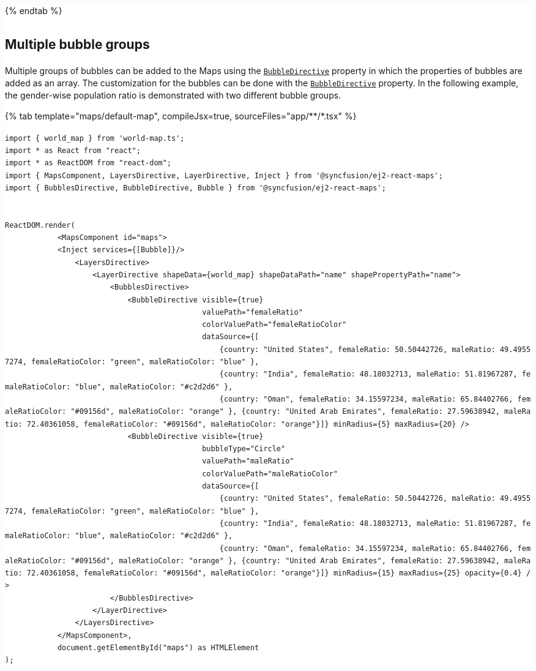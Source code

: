 {% endtab %}

## Multiple bubble groups

Multiple groups of bubbles can be added to the Maps using the [`BubbleDirective`](../api/maps/bubbleSettingsModel) property in which the properties of bubbles are added as an array. The customization for the bubbles can be done with the [`BubbleDirective`](../api/maps/bubbleSettingsModel) property. In the following example, the gender-wise population ratio is demonstrated with two different bubble groups.

{% tab template="maps/default-map", compileJsx=true, sourceFiles="app/**/*.tsx" %}

```tsx
import { world_map } from 'world-map.ts';
import * as React from "react";
import * as ReactDOM from "react-dom";
import { MapsComponent, LayersDirective, LayerDirective, Inject } from '@syncfusion/ej2-react-maps';
import { BubblesDirective, BubbleDirective, Bubble } from '@syncfusion/ej2-react-maps';


ReactDOM.render(
            <MapsComponent id="maps">
            <Inject services={[Bubble]}/>
                <LayersDirective>
                    <LayerDirective shapeData={world_map} shapeDataPath="name" shapePropertyPath="name">
                        <BubblesDirective>
                            <BubbleDirective visible={true}
                                             valuePath="femaleRatio"
                                             colorValuePath="femaleRatioColor"
                                             dataSource={[
                                                 {country: "United States", femaleRatio: 50.50442726, maleRatio: 49.49557274, femaleRatioColor: "green", maleRatioColor: "blue" },
                                                 {country: "India", femaleRatio: 48.18032713, maleRatio: 51.81967287, femaleRatioColor: "blue", maleRatioColor: "#c2d2d6" },
                                                 {country: "Oman", femaleRatio: 34.15597234, maleRatio: 65.84402766, femaleRatioColor: "#09156d", maleRatioColor: "orange" }, {country: "United Arab Emirates", femaleRatio: 27.59638942, maleRatio: 72.40361058, femaleRatioColor: "#09156d", maleRatioColor: "orange"}]} minRadius={5} maxRadius={20} />
                            <BubbleDirective visible={true}
                                             bubbleType="Circle"
                                             valuePath="maleRatio"
                                             colorValuePath="maleRatioColor"
                                             dataSource={[
                                                 {country: "United States", femaleRatio: 50.50442726, maleRatio: 49.49557274, femaleRatioColor: "green", maleRatioColor: "blue" },
                                                 {country: "India", femaleRatio: 48.18032713, maleRatio: 51.81967287, femaleRatioColor: "blue", maleRatioColor: "#c2d2d6" },
                                                 {country: "Oman", femaleRatio: 34.15597234, maleRatio: 65.84402766, femaleRatioColor: "#09156d", maleRatioColor: "orange" }, {country: "United Arab Emirates", femaleRatio: 27.59638942, maleRatio: 72.40361058, femaleRatioColor: "#09156d", maleRatioColor: "orange"}]} minRadius={15} maxRadius={25} opacity={0.4} />
                        </BubblesDirective>
                    </LayerDirective>
                </LayersDirective>
            </MapsComponent>,
            document.getElementById("maps") as HTMLElement
);
```
